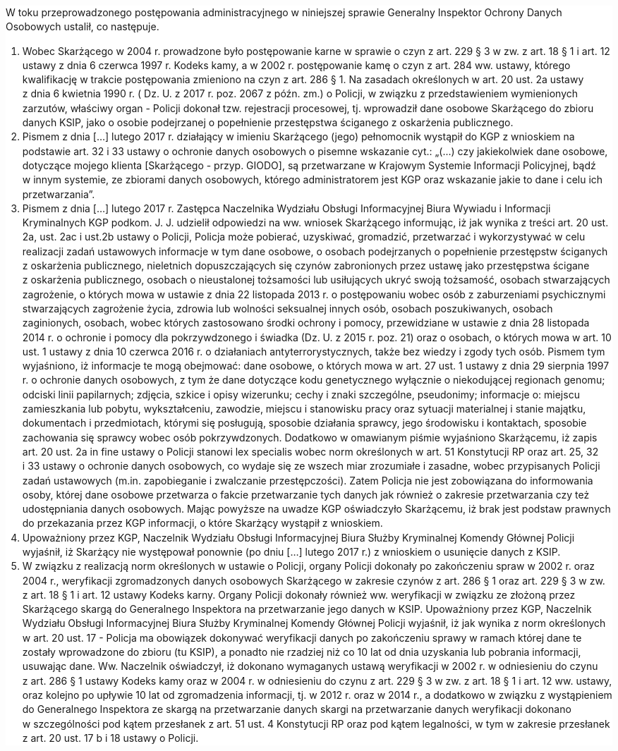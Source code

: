 


W toku przeprowadzonego postępowania administracyjnego w niniejszej sprawie Generalny Inspektor Ochrony Danych Osobowych ustalił, co następuje.


1. Wobec Skarżącego w 2004 r. prowadzone było postępowanie karne w sprawie o czyn z art. 229 § 3 w zw. z art. 18 § 1 i art. 12 ustawy z dnia 6 czerwca 1997 r. Kodeks kamy, a w 2002 r. postępowanie kamę o czyn z art. 284 ww. ustawy, którego kwalifikację w trakcie postępowania zmieniono na czyn z art. 286 § 1. Na zasadach określonych w art. 20 ust. 2a ustawy z dnia 6 kwietnia 1990 r. ( Dz. U. z 2017 r. poz. 2067 z późn. zm.) o Policji, w związku z przedstawieniem wymienionych zarzutów, właściwy organ - Policji dokonał tzw. rejestracji procesowej, tj. wprowadził dane osobowe Skarżącego do zbioru danych KSIP, jako o osobie podejrzanej o popełnienie przestępstwa ściganego z oskarżenia publicznego.
2. Pismem z dnia […] lutego 2017 r. działający w imieniu Skarżącego (jego) pełnomocnik wystąpił do KGP z wnioskiem na podstawie art. 32 i 33 ustawy o ochronie danych osobowych o pisemne wskazanie cyt.: „(...) czy jakiekolwiek dane osobowe, dotyczące mojego klienta [Skarżącego - przyp. GIODO], są przetwarzane w Krajowym Systemie Informacji Policyjnej, bądź w innym systemie, ze zbiorami danych osobowych, którego administratorem jest KGP oraz wskazanie jakie to dane i celu ich przetwarzania”.
3. Pismem z dnia […] lutego 2017 r. Zastępca Naczelnika Wydziału Obsługi Informacyjnej Biura Wywiadu i Informacji Kryminalnych KGP podkom. J. J. udzielił odpowiedzi na ww. wniosek Skarżącego informując, iż jak wynika z treści art. 20 ust. 2a, ust. 2ac i ust.2b ustawy o Policji, Policja może pobierać, uzyskiwać, gromadzić, przetwarzać i wykorzystywać w celu realizacji zadań ustawowych informacje w tym dane osobowe, o osobach podejrzanych o popełnienie przestępstw ściganych z oskarżenia publicznego, nieletnich dopuszczających się czynów zabronionych przez ustawę jako przestępstwa ścigane z oskarżenia publicznego, osobach o nieustalonej tożsamości lub usiłujących ukryć swoją tożsamość, osobach stwarzających zagrożenie, o których mowa w ustawie z dnia 22 listopada 2013 r. o postępowaniu wobec osób z zaburzeniami psychicznymi stwarzających zagrożenie życia, zdrowia lub wolności seksualnej innych osób, osobach poszukiwanych, osobach zaginionych, osobach, wobec których zastosowano środki ochrony i pomocy, przewidziane w ustawie z dnia 28 listopada 2014 r. o ochronie i pomocy dla pokrzywdzonego i świadka (Dz. U. z 2015 r. poz. 21) oraz o osobach, o których mowa w art. 10 ust. 1 ustawy z dnia 10 czerwca 2016 r. o działaniach antyterrorystycznych, także bez wiedzy i zgody tych osób. Pismem tym wyjaśniono, iż informacje te mogą obejmować: dane osobowe, o których mowa w art. 27 ust. 1 ustawy z dnia 29 sierpnia 1997 r. o ochronie danych osobowych, z tym że dane dotyczące kodu genetycznego wyłącznie o niekodującej regionach genomu; odciski linii papilarnych; zdjęcia, szkice i opisy wizerunku; cechy i znaki szczególne, pseudonimy; informacje o: miejscu zamieszkania lub pobytu, wykształceniu, zawodzie, miejscu i stanowisku pracy oraz sytuacji materialnej i stanie majątku, dokumentach i przedmiotach, którymi się posługują, sposobie działania sprawcy, jego środowisku i kontaktach, sposobie zachowania się sprawcy wobec osób pokrzywdzonych. Dodatkowo w omawianym piśmie wyjaśniono Skarżącemu, iż zapis art. 20 ust. 2a in fine ustawy o Policji stanowi lex specialis wobec norm określonych w art. 51 Konstytucji RP oraz art. 25, 32 i 33 ustawy o ochronie danych osobowych, co wydaje się ze wszech miar zrozumiałe i zasadne, wobec przypisanych Policji zadań ustawowych (m.in. zapobieganie i zwalczanie przestępczości). Zatem Policja nie jest zobowiązana do informowania osoby, której dane osobowe przetwarza o fakcie przetwarzanie tych danych jak również o zakresie przetwarzania czy też udostępniania danych osobowych. Mając powyższe na uwadze KGP oświadczyło Skarżącemu, iż brak jest podstaw prawnych do przekazania przez KGP informacji, o które Skarżący wystąpił z wnioskiem.
4. Upoważniony przez KGP, Naczelnik Wydziału Obsługi Informacyjnej Biura Służby Kryminalnej Komendy Głównej Policji wyjaśnił, iż Skarżący nie występował ponownie (po dniu […] lutego 2017 r.) z wnioskiem o usunięcie danych z KSIP.
5. W związku z realizacją norm określonych w ustawie o Policji, organy Policji dokonały po zakończeniu spraw w 2002 r. oraz 2004 r., weryfikacji zgromadzonych danych osobowych Skarżącego w zakresie czynów z art. 286 § 1 oraz art. 229 § 3 w zw. z art. 18 § 1 i art. 12 ustawy Kodeks karny. Organy Policji dokonały również ww. weryfikacji w związku ze złożoną przez Skarżącego skargą do Generalnego Inspektora na przetwarzanie jego danych w KSIP. Upoważniony przez KGP, Naczelnik Wydziału Obsługi Informacyjnej Biura Służby Kryminalnej Komendy Głównej Policji wyjaśnił, iż jak wynika z norm określonych w art. 20 ust. 17 - Policja ma obowiązek dokonywać weryfikacji danych po zakończeniu sprawy w ramach której dane te zostały wprowadzone do zbioru (tu KSIP), a ponadto nie rzadziej niż co 10 lat od dnia uzyskania lub pobrania informacji, usuwając dane. Ww. Naczelnik oświadczył, iż dokonano wymaganych ustawą weryfikacji w 2002 r. w odniesieniu do czynu z art. 286 § 1 ustawy Kodeks kamy oraz w 2004 r. w odniesieniu do czynu z art. 229 § 3 w zw. z art. 18 § 1 i art. 12 ww. ustawy, oraz kolejno po upływie 10 lat od zgromadzenia informacji, tj. w 2012 r. oraz w 2014 r., a dodatkowo w związku z wystąpieniem do Generalnego Inspektora ze skargą na przetwarzanie danych skargi na przetwarzanie danych weryfikacji dokonano w szczególności pod kątem przesłanek z art. 51 ust. 4 Konstytucji RP oraz pod kątem legalności, w tym w zakresie przesłanek z art. 20 ust. 17 b i 18 ustawy o Policji.